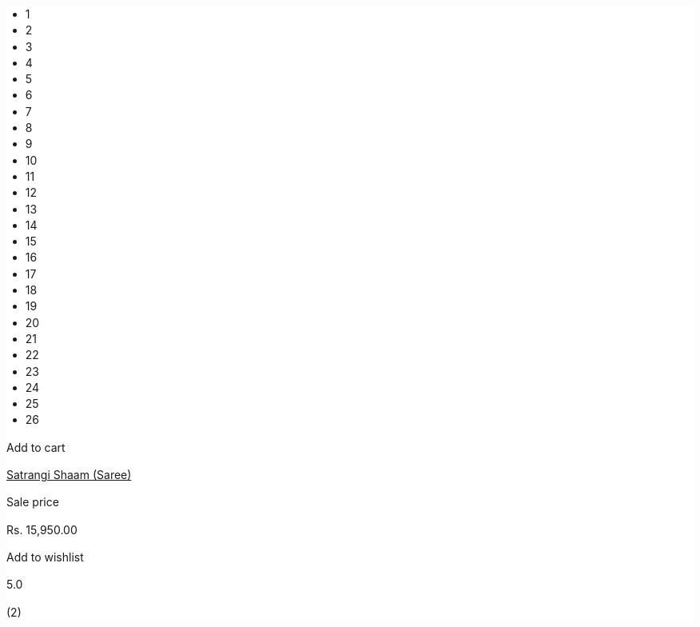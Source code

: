 [](/products/satrangi-shaam)

[](/products/satrangi-shaam)

[](/products/satrangi-shaam)

- 1
- 2
- 3
- 4
- 5
- 6
- 7
- 8
- 9
- 10
- 11
- 12
- 13
- 14
- 15
- 16
- 17
- 18
- 19
- 20
- 21
- 22
- 23
- 24
- 25
- 26

Add to cart

[Satrangi Shaam (Saree)](/products/satrangi-shaam)

Sale price

Rs. 15,950.00

Add to wishlist

5.0

(2)

[](/products/ocean-oasis)

[](/products/ocean-oasis)

[](/products/ocean-oasis)

[](/products/ocean-oasis)

[](/products/ocean-oasis)

[](/products/ocean-oasis)
